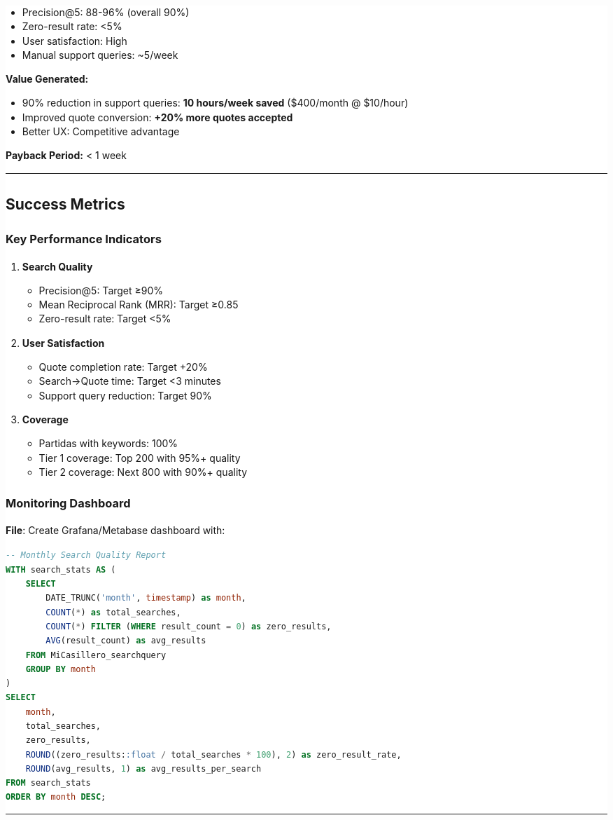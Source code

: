 - Precision@5: 88-96% (overall 90%)
- Zero-result rate: <5%
- User satisfaction: High
- Manual support queries: ~5/week

**Value Generated:**

- 90% reduction in support queries: **10 hours/week saved** ($400/month @ $10/hour)
- Improved quote conversion: **+20% more quotes accepted**
- Better UX: Competitive advantage

**Payback Period:** < 1 week

---

## Success Metrics

### Key Performance Indicators

1. **Search Quality**
   - Precision@5: Target ≥90%
   - Mean Reciprocal Rank (MRR): Target ≥0.85
   - Zero-result rate: Target <5%

2. **User Satisfaction**
   - Quote completion rate: Target +20%
   - Search→Quote time: Target <3 minutes
   - Support query reduction: Target 90%

3. **Coverage**
   - Partidas with keywords: 100%
   - Tier 1 coverage: Top 200 with 95%+ quality
   - Tier 2 coverage: Next 800 with 90%+ quality

### Monitoring Dashboard

**File**: Create Grafana/Metabase dashboard with:

```sql
-- Monthly Search Quality Report
WITH search_stats AS (
    SELECT
        DATE_TRUNC('month', timestamp) as month,
        COUNT(*) as total_searches,
        COUNT(*) FILTER (WHERE result_count = 0) as zero_results,
        AVG(result_count) as avg_results
    FROM MiCasillero_searchquery
    GROUP BY month
)
SELECT
    month,
    total_searches,
    zero_results,
    ROUND((zero_results::float / total_searches * 100), 2) as zero_result_rate,
    ROUND(avg_results, 1) as avg_results_per_search
FROM search_stats
ORDER BY month DESC;
```

---